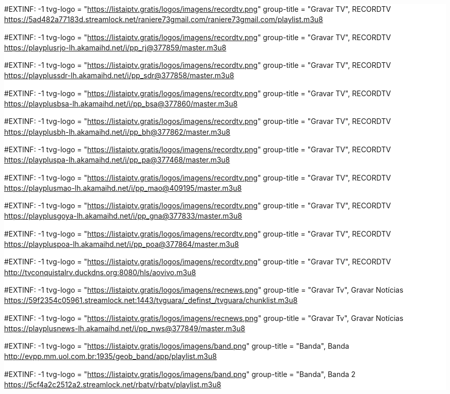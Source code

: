 #EXTINF: -1 tvg-logo = "https://listaiptv.gratis/logos/imagens/recordtv.png" group-title = "Gravar TV", RECORDTV
https://5ad482a77183d.streamlock.net/raniere73gmail.com/raniere73gmail.com/playlist.m3u8
 
#EXTINF: -1 tvg-logo = "https://listaiptv.gratis/logos/imagens/recordtv.png" group-title = "Gravar TV", RECORDTV
https://playplusrjo-lh.akamaihd.net/i/pp_rj@377859/master.m3u8
 
#EXTINF: -1 tvg-logo = "https://listaiptv.gratis/logos/imagens/recordtv.png" group-title = "Gravar TV", RECORDTV
https://playplussdr-lh.akamaihd.net/i/pp_sdr@377858/master.m3u8
 
#EXTINF: -1 tvg-logo = "https://listaiptv.gratis/logos/imagens/recordtv.png" group-title = "Gravar TV", RECORDTV
https://playplusbsa-lh.akamaihd.net/i/pp_bsa@377860/master.m3u8
 
#EXTINF: -1 tvg-logo = "https://listaiptv.gratis/logos/imagens/recordtv.png" group-title = "Gravar TV", RECORDTV
https://playplusbh-lh.akamaihd.net/i/pp_bh@377862/master.m3u8
 
#EXTINF: -1 tvg-logo = "https://listaiptv.gratis/logos/imagens/recordtv.png" group-title = "Gravar TV", RECORDTV
https://playpluspa-lh.akamaihd.net/i/pp_pa@377468/master.m3u8
 
#EXTINF: -1 tvg-logo = "https://listaiptv.gratis/logos/imagens/recordtv.png" group-title = "Gravar TV", RECORDTV
https://playplusmao-lh.akamaihd.net/i/pp_mao@409195/master.m3u8
 
#EXTINF: -1 tvg-logo = "https://listaiptv.gratis/logos/imagens/recordtv.png" group-title = "Gravar TV", RECORDTV
https://playplusgoya-lh.akamaihd.net/i/pp_gna@377833/master.m3u8
 
#EXTINF: -1 tvg-logo = "https://listaiptv.gratis/logos/imagens/recordtv.png" group-title = "Gravar TV", RECORDTV
https://playpluspoa-lh.akamaihd.net/i/pp_poa@377864/master.m3u8
 
#EXTINF: -1 tvg-logo = "https://listaiptv.gratis/logos/imagens/recordtv.png" group-title = "Gravar TV", RECORDTV
http://tvconquistalrv.duckdns.org:8080/hls/aovivo.m3u8
 
#EXTINF: -1 tvg-logo = "https://listaiptv.gratis/logos/imagens/recnews.png" group-title = "Gravar Tv", Gravar Notícias 
https://59f2354c05961.streamlock.net:1443/tvguara/_definst_/tvguara/chunklist.m3u8
 
#EXTINF: -1 tvg-logo = "https://listaiptv.gratis/logos/imagens/recnews.png" group-title = "Gravar Tv", Gravar Notícias 
https://playplusnews-lh.akamaihd.net/i/pp_nws@377849/master.m3u8
 
 
 
#EXTINF: -1 tvg-logo = "https://listaiptv.gratis/logos/imagens/band.png" group-title = "Banda", Banda
http://evpp.mm.uol.com.br:1935/geob_band/app/playlist.m3u8
 
#EXTINF: -1 tvg-logo = "https://listaiptv.gratis/logos/imagens/band.png" group-title = "Banda", Banda 2
https://5cf4a2c2512a2.streamlock.net/rbatv/rbatv/playlist.m3u8
 